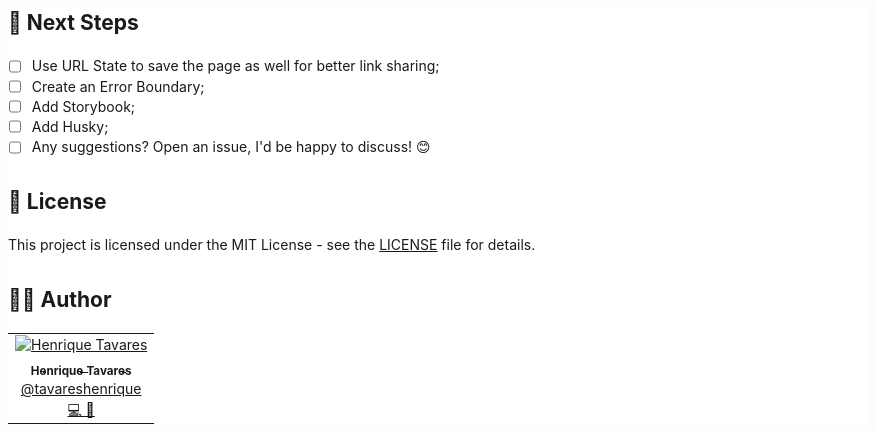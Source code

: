 ## 👣 Next Steps

- [ ] Use URL State to save the page as well for better link sharing;
- [ ] Create an Error Boundary;
- [ ] Add Storybook;
- [ ] Add Husky;
- [ ] Any suggestions? Open an issue, I'd be happy to discuss! 😊

## 📝 License

This project is licensed under the MIT License - see the [LICENSE](LICENSE) file for details.

## 🙋‍♂️ Author


<table>
  <tr>
    <td align="center">
      <a href="http://github.com/tavareshenrique/">
        <img src="https://avatars1.githubusercontent.com/u/27022914?v=4" width="100px;" alt="Henrique Tavares"/>
        <br />
        <sub>
          <b>Henrique Tavares</b>
        </sub>
       </a>
       <br />
       <a href="https://www.linkedin.com/in/tavareshenrique/" title="Linkedin">@tavareshenrique</a>
       <br />
       <a href="https://github.com/tavareshenrique/magalu-heroes/commits?author=tavareshenrique" title="Code">
        💻 🎨
       </a>
    </td>
  </tr>
</table>
